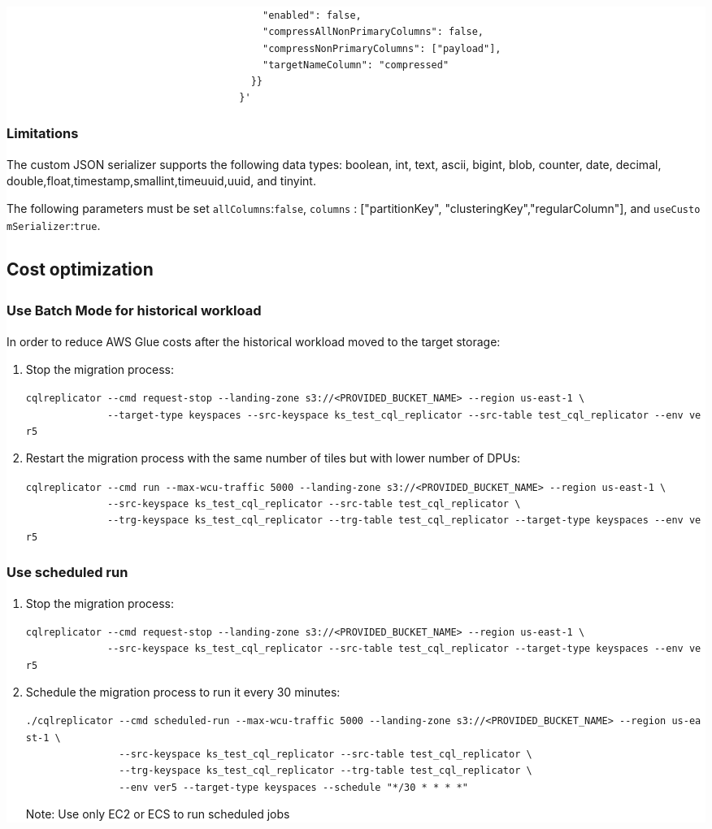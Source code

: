 ```shell
                                            "enabled": false,
                                            "compressAllNonPrimaryColumns": false,
                                            "compressNonPrimaryColumns": ["payload"],
                                            "targetNameColumn": "compressed"
                                          }}
                                        }'
```
### Limitations
The custom JSON serializer supports the following data types: boolean, int, text, ascii, bigint, blob, counter, date,
decimal, double,float,timestamp,smallint,timeuuid,uuid, and tinyint.

The following parameters must be
set `allColumns`:`false`, `columns` : ["partitionKey", "clusteringKey","regularColumn"],
and `useCustomSerializer`:`true`.

## Cost optimization

### Use Batch Mode for historical workload
In order to reduce AWS Glue costs after the historical workload moved to the target storage:

1. Stop the migration process:
    ```shell
    cqlreplicator --cmd request-stop --landing-zone s3://<PROVIDED_BUCKET_NAME> --region us-east-1 \
                  --target-type keyspaces --src-keyspace ks_test_cql_replicator --src-table test_cql_replicator --env ver5
    ```
2. Restart the migration process with the same number of tiles but with lower number of
   DPUs:
   ```shell
   cqlreplicator --cmd run --max-wcu-traffic 5000 --landing-zone s3://<PROVIDED_BUCKET_NAME> --region us-east-1 \
                 --src-keyspace ks_test_cql_replicator --src-table test_cql_replicator \
                 --trg-keyspace ks_test_cql_replicator --trg-table test_cql_replicator --target-type keyspaces --env ver5
   ```

### Use scheduled run
1. Stop the migration process:
    ```shell
    cqlreplicator --cmd request-stop --landing-zone s3://<PROVIDED_BUCKET_NAME> --region us-east-1 \
                  --src-keyspace ks_test_cql_replicator --src-table test_cql_replicator --target-type keyspaces --env ver5
    ```
2. Schedule the migration process to run it every 30 minutes:

   ```shell
   ./cqlreplicator --cmd scheduled-run --max-wcu-traffic 5000 --landing-zone s3://<PROVIDED_BUCKET_NAME> --region us-east-1 \
                   --src-keyspace ks_test_cql_replicator --src-table test_cql_replicator \
                   --trg-keyspace ks_test_cql_replicator --trg-table test_cql_replicator \
                   --env ver5 --target-type keyspaces --schedule "*/30 * * * *"
   ```
   Note: Use only EC2 or ECS to run scheduled jobs

